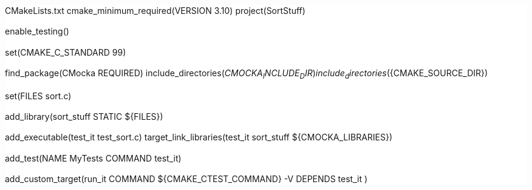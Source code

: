 CMakeLists.txt
cmake_minimum_required(VERSION 3.10)
project(SortStuff)

enable_testing()

set(CMAKE_C_STANDARD 99)

find_package(CMocka REQUIRED)
include_directories(${CMOCKA_INCLUDE_DIR})
include_directories(${CMAKE_SOURCE_DIR})

set(FILES sort.c)

add_library(sort_stuff STATIC ${FILES})

add_executable(test_it test_sort.c)
target_link_libraries(test_it sort_stuff ${CMOCKA_LIBRARIES})

add_test(NAME MyTests COMMAND test_it)

add_custom_target(run_it
    COMMAND ${CMAKE_CTEST_COMMAND} -V
    DEPENDS test_it
)


